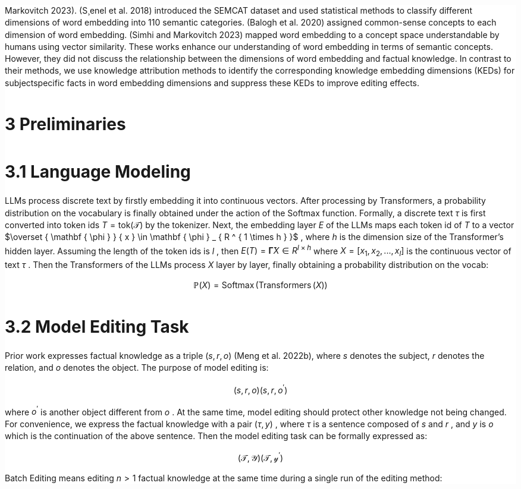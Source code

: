 Markovitch 2023). (S¸enel et al. 2018) introduced the SEMCAT dataset and used statistical methods to classify different dimensions of word embedding into 110 semantic categories. (Balogh et al. 2020) assigned common-sense concepts to each dimension of word embedding. (Simhi and Markovitch 2023) mapped word embedding to a concept space understandable by humans using vector similarity. These works enhance our understanding of word embedding in terms of semantic concepts. However, they did not discuss the relationship between the dimensions of word embedding and factual knowledge. In contrast to their methods, we use knowledge attribution methods to identify the corresponding knowledge embedding dimensions (KEDs) for subjectspecific facts in word embedding dimensions and suppress these KEDs to improve editing effects.

# 3 Preliminaries

# 3.1 Language Modeling

LLMs process discrete text by firstly embedding it into continuous vectors. After processing by Transformers, a probability distribution on the vocabulary is finally obtained under the action of the Softmax function. Formally, a discrete text $\tau$ is first converted into token ids $T = \mathrm { t o k } ( \mathcal { T } )$ by the tokenizer. Next, the embedding layer $E$ of the LLMs maps each token id of $T$ to a vector $\overset { \mathbf { \phi } } { x } \in \mathbf { \phi } _ { R ^ { 1 \times h } }$ , where $h$ is the dimension size of the Transformer’s hidden layer. Assuming the length of the token ids is $l$ , then $E ( T ) = \mathbf { \bar { \Gamma } } X \in R ^ { l \times h }$ where $X = [ x _ { 1 } , x _ { 2 } , . . . , x _ { l } ]$ is the continuous vector of text $\tau$ . Then the Transformers of the LLMs process $X$ layer by layer, finally obtaining a probability distribution on the vocab:

$$
\mathbb { P } ( X ) = \operatorname { S o f t m a x } ( \operatorname { T r a n s f o r m e r s } ( X ) )
$$

# 3.2 Model Editing Task

Prior work expresses factual knowledge as a triple $( s , r , o )$ (Meng et al. 2022b), where $s$ denotes the subject, $r$ denotes the relation, and $o$ denotes the object. The purpose of model editing is:

$$
( s , r , o )  ( s , r , o ^ { \prime } )
$$

where $o ^ { \prime }$ is another object different from $o$ . At the same time, model editing should protect other knowledge not being changed. For convenience, we express the factual knowledge with a pair $( \tau , y )$ , where $\tau$ is a sentence composed of $s$ and $r$ , and $y$ is $o$ which is the continuation of the above sentence. Then the model editing task can be formally expressed as:

$$
( \mathcal { T } , \mathcal { Y } )  ( \mathcal { T } , \mathcal { y } ^ { \prime } )
$$

Batch Editing means editing $n > 1$ factual knowledge at the same time during a single run of the editing method:
